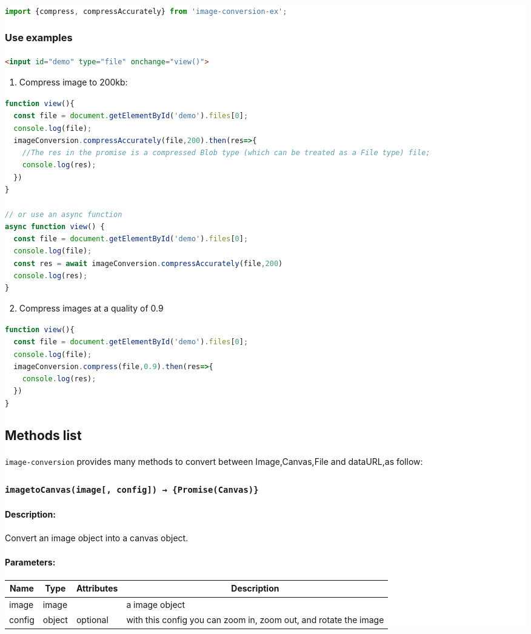 ```ts
import {compress, compressAccurately} from 'image-conversion-ex';
```

### Use examples

```html
<input id="demo" type="file" onchange="view()">
```

1. Compress image to 200kb:
```js
function view(){
  const file = document.getElementById('demo').files[0];
  console.log(file);
  imageConversion.compressAccurately(file,200).then(res=>{
    //The res in the promise is a compressed Blob type (which can be treated as a File type) file;
    console.log(res);
  })
}

// or use an async function
async function view() {
  const file = document.getElementById('demo').files[0];
  console.log(file);
  const res = await imageConversion.compressAccurately(file,200)
  console.log(res);
}
```

2. Compress images at a quality of 0.9
```js
function view(){
  const file = document.getElementById('demo').files[0];
  console.log(file);
  imageConversion.compress(file,0.9).then(res=>{
    console.log(res);
  })
}
```

## Methods list

`image-conversion` provides many methods to convert between Image,Canvas,File and dataURL,as follow:

### `imagetoCanvas(image[, config]) → {Promise(Canvas)}`

#### Description:
Convert an image object into a canvas object.

#### Parameters:
| Name   | Type   | Attributes | Description                                                      |
|--------|--------|------------|------------------------------------------------------------------|
| image  | image  |            | a image object                                                   |
| config | object | optional   | with this config you can zoom in, zoom out, and rotate the image |

